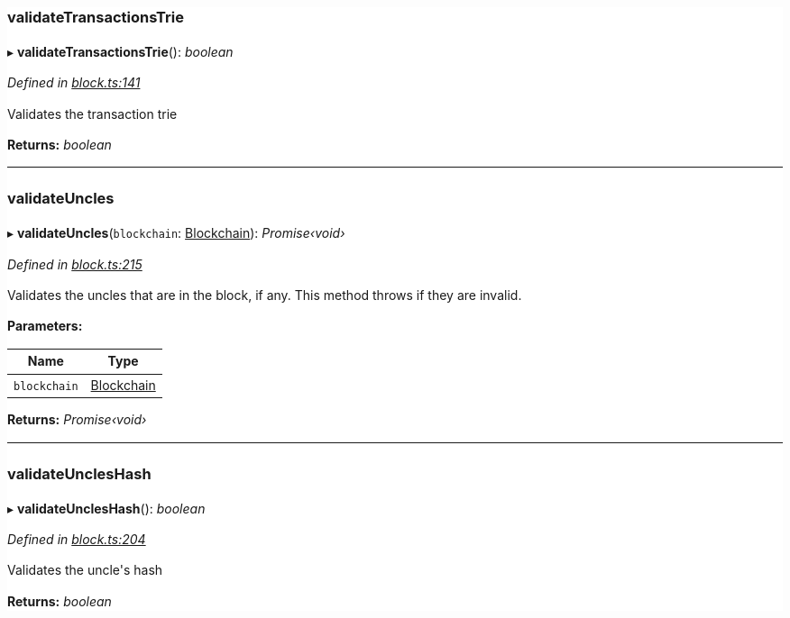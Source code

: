### validateTransactionsTrie

▸ **validateTransactionsTrie**(): _boolean_

_Defined in [block.ts:141](https://github.com/ethereumjs/ethereumjs-vm/blob/master/packages/block/src/block.ts#L141)_

Validates the transaction trie

**Returns:** _boolean_

---

### validateUncles

▸ **validateUncles**(`blockchain`: [Blockchain](../interfaces/_index_.blockchain.md)): _Promise‹void›_

_Defined in [block.ts:215](https://github.com/ethereumjs/ethereumjs-vm/blob/master/packages/block/src/block.ts#L215)_

Validates the uncles that are in the block, if any. This method throws if they are invalid.

**Parameters:**

| Name         | Type                                              |
| ------------ | ------------------------------------------------- |
| `blockchain` | [Blockchain](../interfaces/_index_.blockchain.md) |

**Returns:** _Promise‹void›_

---

### validateUnclesHash

▸ **validateUnclesHash**(): _boolean_

_Defined in [block.ts:204](https://github.com/ethereumjs/ethereumjs-vm/blob/master/packages/block/src/block.ts#L204)_

Validates the uncle's hash

**Returns:** _boolean_
